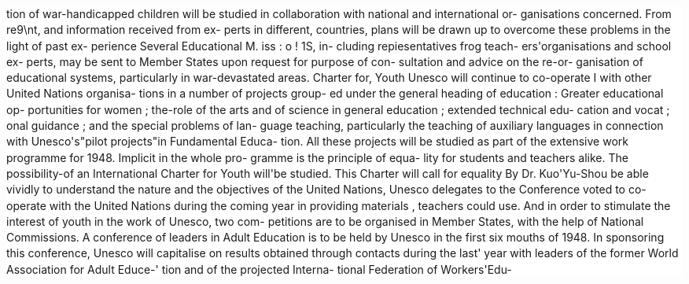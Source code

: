 tion of war-handicapped children
will be studied in collaboration
with national and international or-
ganisations concerned. From re9\nt,
and information received from ex-
perts in different, countries, plans
will be drawn up to overcome these
problems in the light of past ex-
perience
Several Educational M. iss : o ! 1S, in-
cluding repiesentatives frog teach-
ers'organisations and school ex-
perts, may be sent to Member States
upon request for purpose of con-
sultation and advice on the re-or-
ganisation of educational systems,
particularly in war-devastated areas.
Charter for, Youth
Unesco will continue to co-operate I
with other United Nations organisa-
tions in a number of projects group-
ed under the general heading of
education : Greater educational op-
portunities for women ; the-role of
the arts and of science in general
education ; extended technical edu-
cation and vocat ; onal guidance ;
and the special problems of lan-
guage teaching, particularly the
teaching of auxiliary languages in
connection with Unesco's"pilot
projects"in Fundamental Educa-
tion. All these projects will be
studied as part of the extensive
work programme for 1948.
Implicit in the whole pro-
gramme is the principle of equa-
lity for students and teachers alike.
The possibility-of an International
Charter for Youth will'be studied.
This Charter will call for equality
By Dr. Kuo'Yu-Shou
be able vividly to understand the
nature and the objectives of the
United Nations, Unesco delegates to
the Conference voted to co-operate
with the United Nations during the
coming year in providing materials
, teachers could use. And in order
to stimulate the interest of youth
in the work of Unesco, two com-
petitions are to be organised in
Member States, with the help of
National Commissions.
A conference of leaders in Adult
Education is to be held by Unesco
in the first six mouths of 1948. In
sponsoring this conference, Unesco
will capitalise on results obtained
through contacts during the last'
year with leaders of the former
World Association for Adult Educe-'
tion and of the projected Interna-
tional Federation of Workers'Edu-